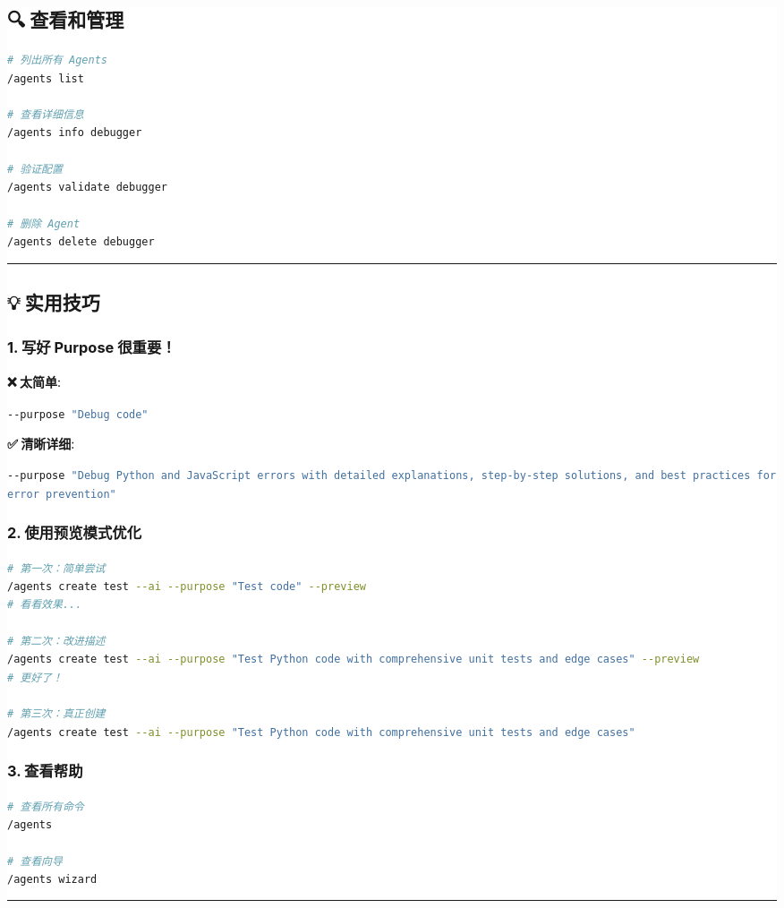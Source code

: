 
## 🔍 查看和管理

```bash
# 列出所有 Agents
/agents list

# 查看详细信息
/agents info debugger

# 验证配置
/agents validate debugger

# 删除 Agent
/agents delete debugger
```

---

## 💡 实用技巧

### 1. 写好 Purpose 很重要！

**❌ 太简单**:
```bash
--purpose "Debug code"
```

**✅ 清晰详细**:
```bash
--purpose "Debug Python and JavaScript errors with detailed explanations, step-by-step solutions, and best practices for error prevention"
```

### 2. 使用预览模式优化

```bash
# 第一次：简单尝试
/agents create test --ai --purpose "Test code" --preview
# 看看效果...

# 第二次：改进描述
/agents create test --ai --purpose "Test Python code with comprehensive unit tests and edge cases" --preview
# 更好了！

# 第三次：真正创建
/agents create test --ai --purpose "Test Python code with comprehensive unit tests and edge cases"
```

### 3. 查看帮助

```bash
# 查看所有命令
/agents

# 查看向导
/agents wizard
```

---